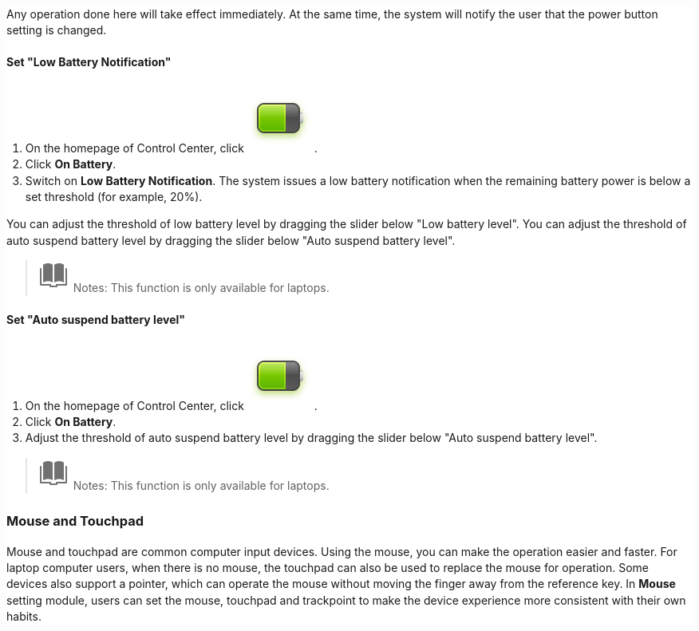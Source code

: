 Any operation done here will take effect immediately. At the same time, the system will notify the user that the power button setting is changed. 

#### Set "Low Battery Notification"

1. On the homepage of Control Center, click ![power_normal](../common/power_normal.svg).
2. Click **On Battery**.
3. Switch on **Low Battery Notification**. The system issues a low battery notification when the remaining battery power is below a set threshold (for example, 20%).

You can adjust the threshold of low battery level by dragging the slider below "Low battery level".  You can adjust the threshold of auto suspend battery level by dragging the slider below "Auto suspend battery level".

>![notes](../common/notes.svg) Notes: This function is only available for laptops.

#### Set "Auto suspend battery level"

1. On the homepage of Control Center, click ![power_normal](../common/power_normal.svg).
2. Click **On Battery**.
3. Adjust the threshold of auto suspend battery level by dragging the slider below "Auto suspend battery level".

>![notes](../common/notes.svg) Notes: This function is only available for laptops.

### Mouse and Touchpad

Mouse and touchpad are common computer input devices. Using the mouse, you can make the operation easier and faster. For laptop computer users, when there is no mouse, the touchpad can also be used to replace the mouse for operation. Some devices also support a pointer, which can operate the mouse without moving the finger away from the reference key. In **Mouse** setting module, users can set the mouse, touchpad and trackpoint to make the device experience more consistent with their own habits.
